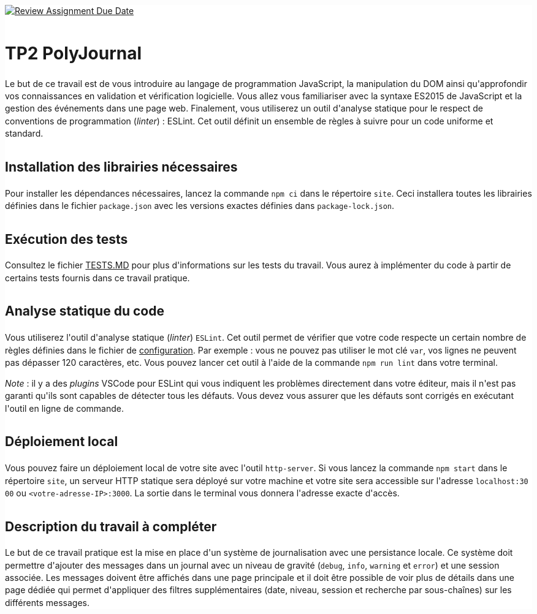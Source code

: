 [![Review Assignment Due Date](https://classroom.github.com/assets/deadline-readme-button-22041afd0340ce965d47ae6ef1cefeee28c7c493a6346c4f15d667ab976d596c.svg)](https://classroom.github.com/a/bmp-TYFC)
# TP2 PolyJournal

Le but de ce travail est de vous introduire au langage de programmation JavaScript, la manipulation du DOM ainsi qu'approfondir vos connaissances en validation et vérification logicielle. Vous allez vous familiariser avec la syntaxe ES2015 de JavaScript et la gestion des événements dans une page web. Finalement, vous utiliserez un outil d'analyse statique pour le respect de conventions de programmation (_linter_) : ESLint. Cet outil définit un ensemble de règles à suivre pour un code uniforme et standard.

## Installation des librairies nécessaires

Pour installer les dépendances nécessaires, lancez la commande `npm ci` dans le répertoire `site`. Ceci installera toutes les librairies définies dans le fichier `package.json` avec les versions exactes définies dans `package-lock.json`.

## Exécution des tests

Consultez le fichier [TESTS.MD](./TESTS.MD) pour plus d'informations sur les tests du travail. Vous aurez à implémenter du code à partir de certains tests fournis dans ce travail pratique.

## Analyse statique du code

Vous utiliserez l'outil d'analyse statique (_linter_) `ESLint`. Cet outil permet de vérifier que votre code respecte un certain nombre de règles définies dans le fichier de [configuration](./site/eslint.config.js). Par exemple : vous ne pouvez pas utiliser le mot clé `var`, vos lignes ne peuvent pas dépasser 120 caractères, etc. Vous pouvez lancer cet outil à l'aide de la commande `npm run lint` dans votre terminal.

*Note* : il y a des _plugins_ VSCode pour ESLint qui vous indiquent les problèmes directement dans votre éditeur, mais il n'est pas garanti qu'ils sont capables de détecter tous les défauts. Vous devez vous assurer que les défauts sont corrigés en exécutant l'outil en ligne de commande.

## Déploiement local

Vous pouvez faire un déploiement local de votre site avec l'outil `http-server`. Si vous lancez la commande `npm start` dans le répertoire `site`, un serveur HTTP statique sera déployé sur votre machine et votre site sera accessible sur l'adresse `localhost:3000` ou `<votre-adresse-IP>:3000`. La sortie dans le terminal vous donnera l'adresse exacte d'accès.

## Description du travail à compléter

Le but de ce travail pratique est la mise en place d'un système de journalisation avec une persistance locale. Ce système doit permettre d'ajouter des messages dans un journal avec un niveau de gravité (`debug`, `info`, `warning` et `error`) et une session associée. Les messages doivent être affichés dans une page principale et il doit être possible de voir plus de détails dans une page dédiée qui permet d'appliquer des filtres supplémentaires (date, niveau, session et recherche par sous-chaînes) sur les différents messages.
